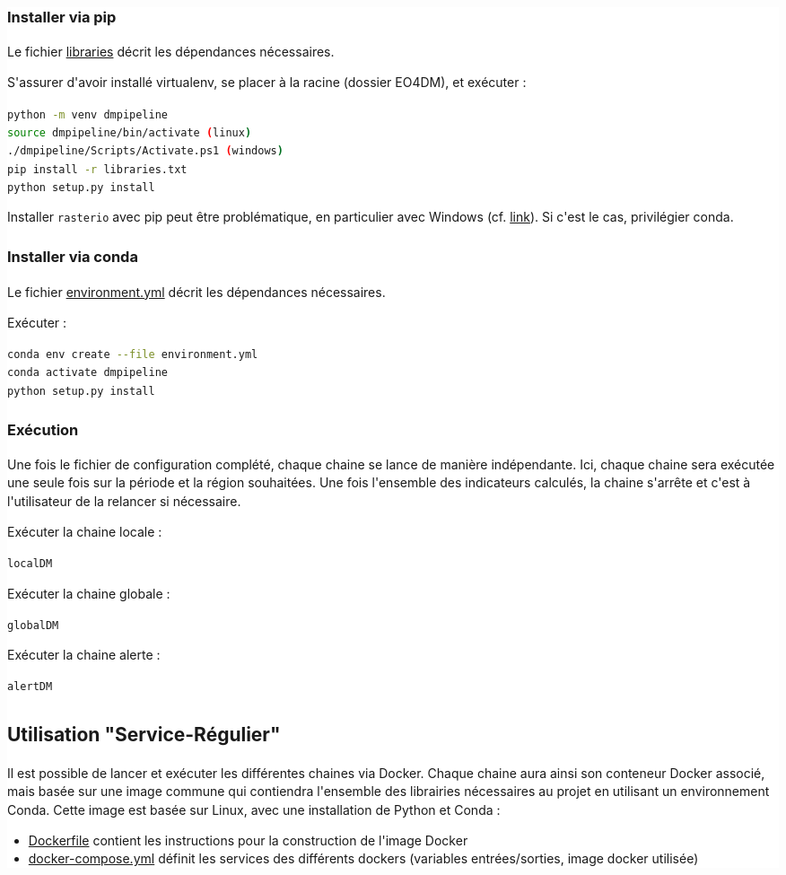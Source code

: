 ### Installer via pip

Le fichier [libraries](libraries.txt) décrit les dépendances nécessaires.

S'assurer d'avoir installé virtualenv, se placer à la racine (dossier EO4DM), et exécuter :
```bash
python -m venv dmpipeline
source dmpipeline/bin/activate (linux)
./dmpipeline/Scripts/Activate.ps1 (windows)
pip install -r libraries.txt
python setup.py install
```

Installer `rasterio` avec pip peut être problématique, en particulier avec Windows (cf. [link](https://iotespresso.com/installing-rasterio-in-windows/)).
Si c'est le cas, privilégier conda.

### Installer via conda

Le fichier [environment.yml](environment.yml) décrit les dépendances nécessaires.

Exécuter :
```bash
conda env create --file environment.yml
conda activate dmpipeline
python setup.py install
```

### Exécution

Une fois le fichier de configuration complété, chaque chaine se lance de manière indépendante.
Ici, chaque chaine sera exécutée une seule fois sur la période et la région souhaitées. Une fois l'ensemble des indicateurs calculés, la chaine s'arrête et c'est à l'utilisateur de la relancer si nécessaire.

Exécuter la chaine locale :
```bash
localDM
```

Exécuter la chaine globale :
```bash
globalDM
```

Exécuter la chaine alerte :
```bash
alertDM
```

## Utilisation "Service-Régulier"

Il est possible de lancer et exécuter les différentes chaines via Docker.
Chaque chaine aura ainsi son conteneur Docker associé, mais basée sur une image commune qui contiendra l'ensemble des librairies nécessaires au projet en utilisant un environnement Conda. Cette image est basée sur Linux, avec une installation de Python et Conda :
- [Dockerfile](Dockerfile) contient les instructions pour la construction de l'image Docker
- [docker-compose.yml](docker-compose.yml) définit les services des différents dockers (variables entrées/sorties, image docker utilisée)
